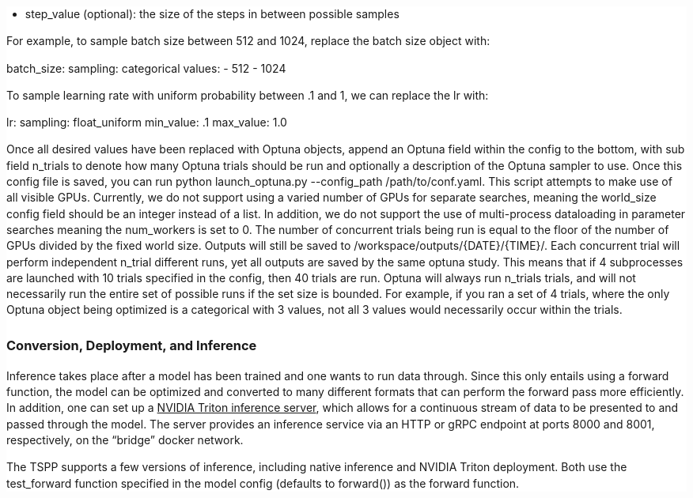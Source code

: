 - step_value (optional): the size of the steps in between possible samples

For example, to sample batch size between 512 and 1024, replace the batch size object with:

batch_size:
  sampling: categorical
  values:
    - 512
    - 1024

To sample learning rate with uniform probability between .1 and 1, we can replace the lr with:

lr: 
	sampling: float_uniform
	min_value: .1
	max_value: 1.0













Once all desired values have been replaced with Optuna objects, append an Optuna field within the config to the bottom, with sub field n_trials to denote how many Optuna trials should be run and optionally a description of the Optuna sampler to use.
Once this config file is saved, you can run python launch_optuna.py --config_path /path/to/conf.yaml.  This script attempts to make use of all visible GPUs.  Currently, we do not support using a varied number of GPUs for separate searches, meaning the world_size config field should be an integer instead of a list.  In addition, we do not support the use of multi-process dataloading in parameter searches meaning the num_workers is set to 0.  The number of concurrent trials being run is equal to the floor of the number of GPUs divided by the fixed world size.  Outputs will still be saved to /workspace/outputs/{DATE}/{TIME}/.  Each concurrent trial will perform independent n_trial different runs, yet all outputs are saved by the same optuna study.  This means that if 4 subprocesses are launched with 10 trials specified in the config, then 40 trials are run. Optuna will always run n_trials trials, and will not necessarily run the entire set of possible runs if the set size is bounded. For example, if you ran a set of 4 trials, where the only Optuna object being optimized is a categorical with 3 values, not all 3 values would necessarily occur within the trials.

### Conversion, Deployment, and Inference

Inference takes place after a model has been trained and one wants to run data through.  Since this only entails using a forward function, the model can be optimized and converted to many different formats that  can perform the forward pass more efficiently.  In addition, one can set up a [NVIDIA Triton inference server](https://github.com/triton-inference-server/server), which allows for a continuous stream of data to be presented to and passed through the model. The server provides an inference service via an HTTP or gRPC endpoint at ports 8000 and 8001, respectively, on the “bridge” docker network.  
 

The TSPP supports a few versions of inference, including native inference and NVIDIA Triton deployment. Both use the test_forward function specified in the model config (defaults to forward()) as the forward function.
